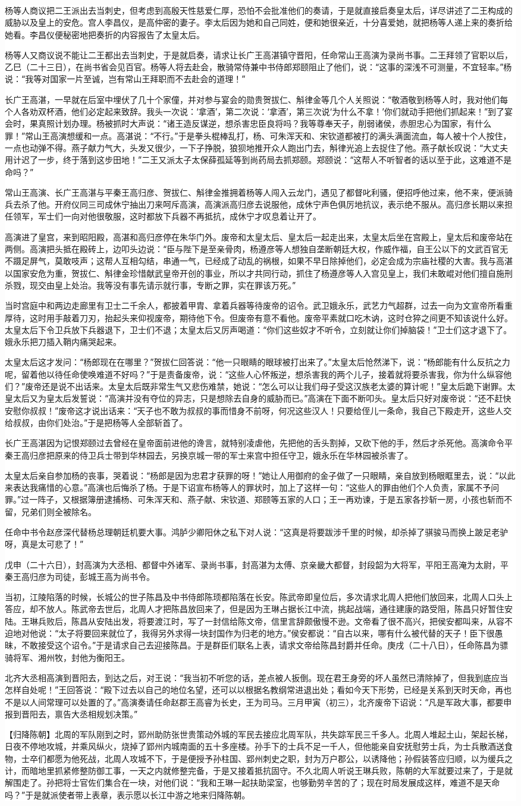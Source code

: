 杨等人商议把二王派出去当刺史，但考虑到高殷天性慈爱仁厚，恐怕不会批准他们的奏请，于是就直接启奏皇太后，详尽讲述了二王构成的威胁以及皇上的安危。宫人李昌仪，是高仲密的妻子。李太后因为她和自己同姓，便和她很亲近，十分喜爱她，就把杨等人递上来的奏折给她看。李昌仪便秘密地把奏折的内容报告了太皇太后。

杨等人又商议说不能让二王都出去当刺史，于是就启奏，请求让长广王高湛镇守晋阳，任命常山王高演为录尚书事。二王拜领了官职以后，乙巳（二十三日），在尚书省会见百官。杨等人将去赴会，散骑常侍兼中书侍郎郑颐阻止了他们，说：“这事的深浅不可测量，不宜轻率。”杨说：“我等对国家一片至诚，岂有常山王拜职而不去赴会的道理！”



长广王高湛，一早就在后室中埋伏了几十个家僮，并对参与宴会的勋贵贺拔仁、斛律金等几个人关照说：“敬酒敬到杨等人时，我对他们每个人各劝双杯酒，他们必定起来致辞。我头一次说：‘拿酒’，第二次说：‘拿酒’，第三次说‘为什么不拿！’你们就动手把他们抓起来！”到了宴会时，果真照计划办理。杨被抓时大声说：“诸王造反谋逆，想杀害忠臣良将吗？我等尊奉天子，削弱诸侯，赤胆忠心为国家，有什么罪！”常山王高演想缓和一点。高湛说：“不行。”于是拳头棍棒乱打，杨、可朱浑天和、宋钦道都被打的满头满面流血，每人被十个人按住，一点也动弹不得。燕子献力气大，头发又很少，一下子挣脱，狼狈地推开众人跑出门去，斛律光追上去捉住了他。燕子献长叹说：“大丈夫用计迟了一步，终于落到这步田地！”二王又派太子太保薛孤延等到尚药局去抓郑颐。郑颐说：“这帮人不听智者的话以至于此，这难道不是命吗？”



常山王高演、长广王高湛与平秦王高归彦、贺拔仁、斛律金推拥着杨等人闯入云龙门，遇见了都督叱利骚，便招呼他过来，他不来，便派骑兵去杀了他。开府仪同三司成休宁抽出刀来呵斥高演，高演派高归彦去说服他，成休宁声色俱厉地抗议，表示绝不服从。高归彦长期以来担任领军，军士们一向对他很敬服，这时都放下兵器不再抵抗，成休宁才叹息着让开了。



高演进了皇宫，来到昭阳殿，高湛和高归彦停在朱华门外。废帝和太皇太后、皇太后一起走出来，太皇太后坐在宫殿上，皇太后和废帝站在两侧。高演把头抵在殿砖上，边叩头边说：“臣与陛下是至亲骨肉，杨遵彦等人想独自垄断朝廷大权，作威作福，自王公以下的文武百官无不蹑足屏气，莫敢吱声；这帮人互相勾结，串通一气，已经成了动乱的祸根，如果不早日除掉他们，必定会成为宗庙社稷的大害。我与高湛以国家安危为重，贺拔仁、斛律金珍惜献武皇帝开创的事业，所以才共同行动，抓住了杨遵彦等人入宫见皇上，我们未敢崐对他们擅自施刑杀戮，现交由皇上处治。我等没有事先请示就行事，专断之罪，实在罪该万死。”

当时宫庭中和两边走廊里有卫士二千余人，都披着甲胄、拿着兵器等待废帝的诏令。武卫娥永乐，武艺力气超群，过去一向为文宣帝所看重厚待，这时用手敲着刀刃，抬起头来仰视废帝，期待他下令。但废帝有意不看他。废帝平素就口吃木讷，这时仓猝之间更不知该说什么好。太皇太后下令卫兵放下兵器退下，卫士们不退；太皇太后又厉声喝道：“你们这些奴才不听令，立刻就让你们掉脑袋！”卫士们这才退下了。娥永乐把刀插入鞘内痛哭起来。



太皇太后这才发问：“杨郎现在在哪里？”贺拔仁回答说：“他一只眼睛的眼球被打出来了。”太皇太后怆然涕下，说：“杨郎能有什么反抗之力呢，留着他以待任命使唤难道不好吗？”于是责备废帝，说：“这些人心怀叛逆，想杀害我的两个儿子，接着就将要杀害我，你为什么纵容他们？”废帝还是说不出话来。太皇太后既非常生气又悲伤难禁，她说：“怎么可以让我们母子受这汉族老太婆的算计呢！”皇太后跪下谢罪。太皇太后又为皇太后发誓说：“高演并没有夺位的异志，只是想除去自身的威胁而已。”高演在下面不断叩头。皇太后只好对废帝说：“还不赶快安慰你叔叔！”废帝这才说出话来：“天子也不敢为叔叔的事而惜身不前呀，何况这些汉人！只要给侄儿一条命，我自己下殿走开，这些人交给叔叔，由你们处治。”于是把杨等人全部斩首了。

长广王高湛因为记恨郑颐过去曾经在皇帝面前进他的谗言，就特别凌虐他，先把他的舌头割掉，又砍下他的手，然后才杀死他。高演命令平秦王高归彦把原来的侍卫兵士带到华林园去，另换京城一带的军士来宫中担任守卫，娥永乐在华林园被杀害了。

太皇太后亲自参加杨的丧事，哭着说：“杨郎是因为忠君才获罪的呀！”她让人用御府的金子做了一只眼睛，亲自放到杨眼眶里去，说：“以此来表达我痛惜的心意。”高演也后悔杀了杨。于是下诏宣布杨等人的罪状时，加上了这样一句：“这些人的罪由他们个人负责，家属不予问罪。”过一阵子，又根据簿册逮捕杨、可朱浑天和、燕子献、宋钦道、郑颐等五家的人口；王一再劝谏，于是五家各抄斩一房，小孩也斩而不留，兄弟们则全被除名。

任命中书令赵彦深代替杨总理朝廷机要大事。鸿胪少卿阳休之私下对人说：“这真是将要跋涉千里的时候，却杀掉了骐骏马而换上跛足老驴呀，真是太可悲了！”

戊申（二十六日），封高演为大丞相、都督中外诸军、录尚书事，封高湛为太傅、京亲畿大都督，封段韶为大将军，平阳王高淹为太尉，平秦王高归彦为司徒，彭城王高为尚书令。





当初，江陵陷落的时候，长城公的世子陈昌及中书侍郎陈顼都陷落在长安。陈武帝即皇位后，多次请求北周人把他们放回来，北周人口头上答应，却不放人。陈武帝去世后，北周人才把陈昌放回来了，但是因为王琳占据长江中流，挑起战端，通往建康的路受阻，陈昌只好暂住安陆。王琳兵败后，陈昌从安陆出发，将要渡江时，写了一封信给陈文帝，信里言辞颇傲慢不逊。文帝看了很不高兴，把侯安都叫来，从容不迫地对他说：“太子将要回来就位了，我得另外求得一块封国作为归老的地方。”侯安都说：“自古以来，哪有什么被代替的天子！臣下很愚昧，不敢接受这个诏令。”于是请求自己去迎接陈昌。于是群臣们联名上表，请求文帝给陈昌封爵并任命。庚戌（二十八日），任命陈昌为骠骑将军、湘州牧，封他为衡阳王。



北齐大丞相高演到晋阳去，到达之后，对王说：“我当初不听您的话，差点被人扳倒。现在君王身旁的坏人虽然已清除掉了，但我到底应当怎样自处呢！”王回答说：“殿下过去以自己的地位名望，还可以以根据名教纲常进退出处；看如今天下形势，已经是关系到天时天命，再也不是以人间常理可以处置的了。”高演奏请任命赵郡王高睿为长史，王为司马。三月甲寅（初三），北齐废帝下诏说：“凡是军政大事，都要申报到晋阳去，禀告大丞相规划决策。”



【归降陈朝】北周的军队刚到之时，郢州助防张世贵策动外城的军民去接应北周军队，共失踪军民三千多人。北周人堆起土山，架起长梯，日夜不停地攻城，并乘风纵火，烧掉了郢州内城南面的五十多座楼。孙手下的士兵不足一千人，但他能亲自安抚慰劳士兵，为士兵散酒送食物，士卒们都愿为他死战，北周人攻城不下，于是便授予孙柱国、郢州刺史之职，封为万户郡公，以诱降他；孙假装答应归顺，以为缓兵之计，而暗地里抓紧修整防御工事，一天之内就修整完备，于是又接着抵抗固守。不久北周人听说王琳兵败，陈朝的大军就要过来了，于是就解围走了。孙把将士官佐们集合在一块，对他们说：“我和王琳一起扶助梁室，也够勤劳辛苦的了；现在时局发展成这样，难道不是天命吗？”于是就派使者带上表章，表示愿以长江中游之地来归降陈朝。
